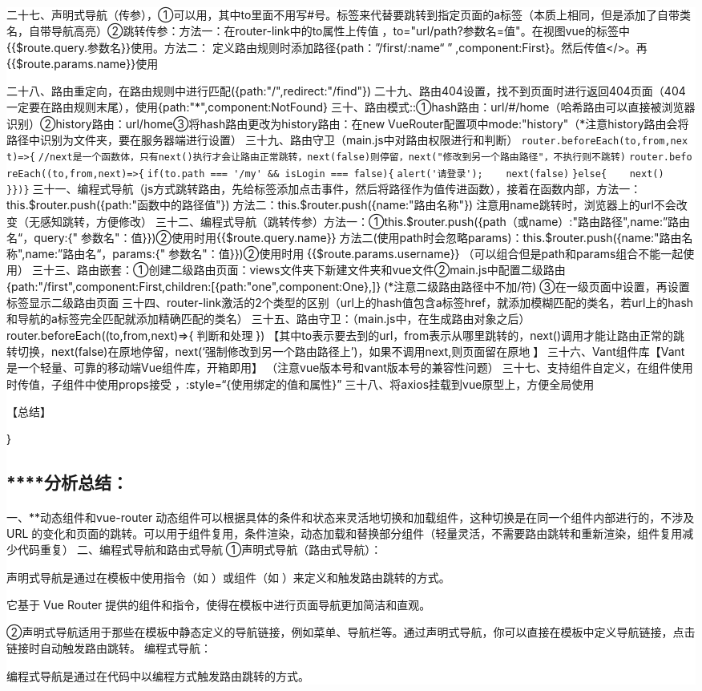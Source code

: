二十七、声明式导航（传参），①可以用<router-link to="url"></router-link>，其中to里面不用写#号。标签来代替要跳转到指定页面的a标签（本质上相同，但是添加了自带类名，自带导航高亮）②跳转传参：方法一：在router-link中的to属性上传值 ，to="url/path?参数名=值"。在视图vue的标签中{{$route.query.参数名}}使用。方法二： 定义路由规则时添加路径{path：”/first/:name“ ” ,component:First}。然后传值<router-link to="/first/值"></>。再{{$route.params.name}}使用

二十八、路由重定向，在路由规则中进行匹配({path:"/",redirect:"/find"})
二十九、路由404设置，找不到页面时进行返回404页面（404一定要在路由规则末尾），使用{path:"*",component:NotFound}
三十、路由模式::①hash路由：url/#/home（哈希路由可以直接被浏览器识别）②history路由：url/home③将hash路由更改为history路由：在new VueRouter配置项中mode:"history"（*注意history路由会将路径中识别为文件夹，要在服务器端进行设置）
三十九、路由守卫（main.js中对路由权限进行和判断）
 `router.beforeEach(to,from,next)=>{`
 `//next是一个函数体，只有next()执行才会让路由正常跳转，next(false)则停留，next("修改到另一个路由路径"，不执行则不跳转)`
      `router.beforeEach((to,from,next)=>{`
            `if(to.path === '/my' && isLogin === false){`
            `alert('请登录');    next(false)`
`}else{    next()        }})}`
三十一、编程式导航（js方式跳转路由，先给标签添加点击事件，然后将路径作为值传进函数），接着在函数内部，方法一：this.$router.push({path:"函数中的路径值"})
方法二：this.$router.push({name:"路由名称"}) 注意用name跳转时，浏览器上的url不会改变（无感知跳转，方便修改）
三十二、编程式导航（跳转传参）方法一：①this.$router.push({path（或name）:"路由路径",name:”路由名“，query:{"
参数名"：值}})②使用时用{{$route.query.name}}
方法二(使用path时会忽略params)：this.$router.push({name:"路由名称",name:”路由名“，params:{"
参数名"：值}})②使用时用 {{$route.params.username}}
（可以组合但是path和params组合不能一起使用）
三十三、路由嵌套：①创建二级路由页面：views文件夹下新建文件夹和vue文件②main.js中配置二级路由{path:"/first",component:First,children:[{path:"one",component:One},]} (*注意二级路由路径中不加/符) ③在一级页面中设置<router-link to="二级路由路径">，再设置<router-view>标签显示二级路由页面
三十四、router-link激活的2个类型的区别（url上的hash值包含a标签href，就添加模糊匹配的类名，若url上的hash和导航的a标签完全匹配就添加精确匹配的类名）
三十五、路由守卫：（main.js中，在生成路由对象之后）router.beforeEach((to,from,next)=>{ 判断和处理 })  【其中to表示要去到的url，from表示从哪里跳转的，next()调用才能让路由正常的跳转切换，next(false)在原地停留，next(‘强制修改到另一个路由路径上’)，如果不调用next,则页面留在原地 】
三十六、Vant组件库【Vant是一个轻量、可靠的移动端Vue组件库，开箱即用】 （注意vue版本号和vant版本号的兼容性问题）
三十七、支持组件自定义，在组件使用时传值，子组件中使用props接受 ，:style=“{使用绑定的值和属性}”
三十八、将axios挂载到vue原型上，方便全局使用 

【总结】 

}

## ****分析总结：

一、**动态组件和vue-router
动态组件可以根据具体的条件和状态来灵活地切换和加载组件，这种切换是在同一个组件内部进行的，不涉及 URL 的变化和页面的跳转。可以用于组件复用，条件渲染，动态加载和替换部分组件（轻量灵活，不需要路由跳转和重新渲染，组件复用减少代码重复）
二、编程式导航和路由式导航
①声明式导航（路由式导航）：

声明式导航是通过在模板中使用指令（如 <router-link>）或组件（如 <router-view>）来定义和触发路由跳转的方式。

它基于 Vue Router 提供的组件和指令，使得在模板中进行页面导航更加简洁和直观。

②声明式导航适用于那些在模板中静态定义的导航链接，例如菜单、导航栏等。通过声明式导航，你可以直接在模板中定义导航链接，点击链接时自动触发路由跳转。
编程式导航：

编程式导航是通过在代码中以编程方式触发路由跳转的方式。
